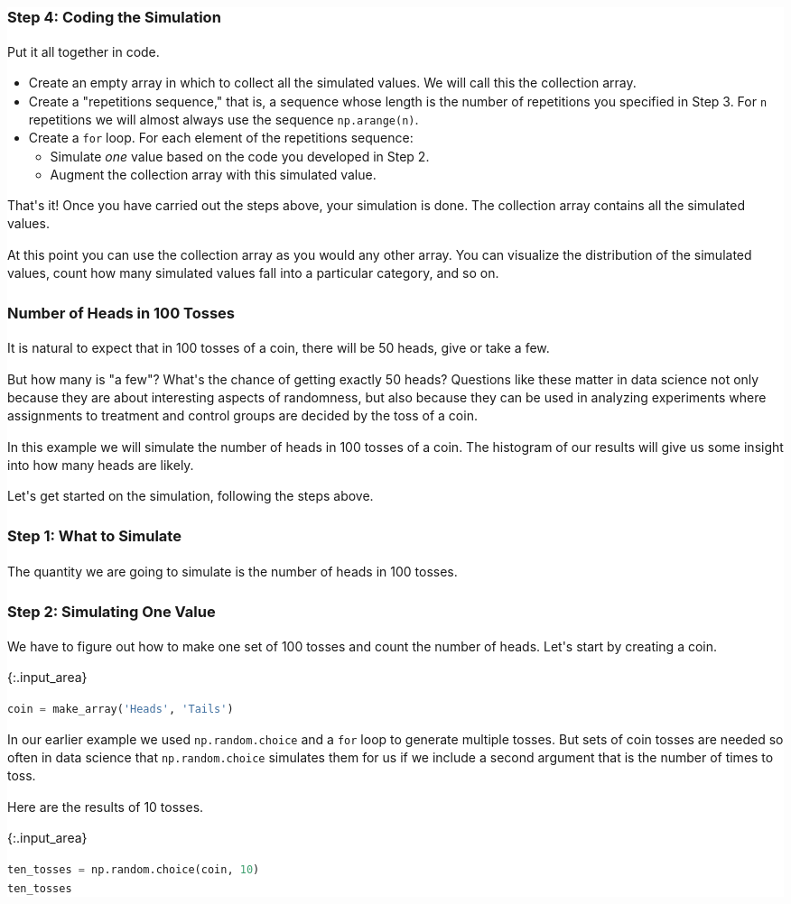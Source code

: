 ### Step 4: Coding the Simulation
Put it all together in code.
- Create an empty array in which to collect all the simulated values. We will call this the collection array.
- Create a "repetitions sequence," that is, a sequence whose length is the number of repetitions you specified in Step 3. For `n` repetitions we will almost always use the sequence `np.arange(n)`.
- Create a `for` loop. For each element of the repetitions sequence:
    - Simulate *one* value based on the code you developed in Step 2.
    - Augment the collection array with this simulated value.
    
That's it! Once you have carried out the steps above, your simulation is done. The collection array contains all the simulated values. 

At this point you can use the collection array as you would any other array. You can visualize the distribution of the simulated values, count how many simulated values fall into a particular category, and so on.

### Number of Heads in 100 Tosses
It is natural to expect that in 100 tosses of a coin, there will be 50 heads, give or take a few. 

But how many is "a few"? What's the chance of getting exactly 50 heads? Questions like these matter in data science not only because they are about interesting aspects of randomness, but also because they can be used in analyzing experiments where assignments to treatment and control groups are decided by the toss of a coin.

In this example we will simulate the number of heads in 100 tosses of a coin. The histogram of our results will give us some insight into how many heads are likely.

Let's get started on the simulation, following the steps above.

### Step 1: What to Simulate
The quantity we are going to simulate is the number of heads in 100 tosses. 

### Step 2: Simulating One Value
We have to figure out how to make one set of 100 tosses and count the number of heads. Let's start by creating a coin.



{:.input_area}
```python
coin = make_array('Heads', 'Tails')
```


In our earlier example we used `np.random.choice` and a `for` loop to generate multiple tosses. But sets of coin tosses are needed so often in data science that `np.random.choice` simulates them for us if we include a second argument that is the number of times to toss.

Here are the results of 10 tosses.



{:.input_area}
```python
ten_tosses = np.random.choice(coin, 10)
ten_tosses
```
